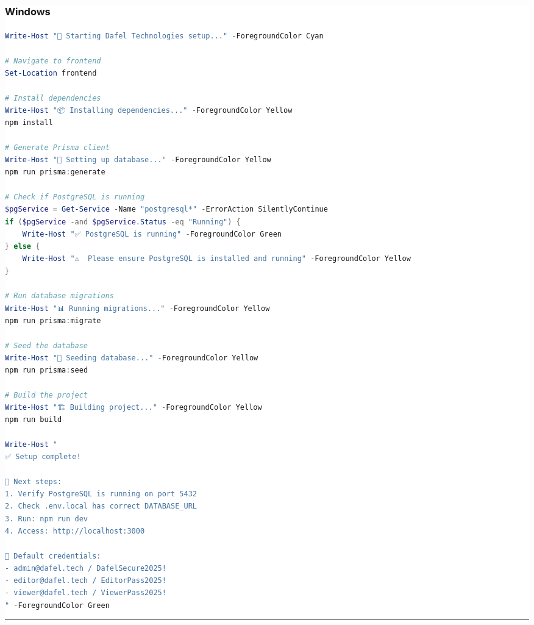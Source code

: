 ### Windows
```powershell
Write-Host "🚀 Starting Dafel Technologies setup..." -ForegroundColor Cyan

# Navigate to frontend
Set-Location frontend

# Install dependencies
Write-Host "📦 Installing dependencies..." -ForegroundColor Yellow
npm install

# Generate Prisma client
Write-Host "🔧 Setting up database..." -ForegroundColor Yellow
npm run prisma:generate

# Check if PostgreSQL is running
$pgService = Get-Service -Name "postgresql*" -ErrorAction SilentlyContinue
if ($pgService -and $pgService.Status -eq "Running") {
    Write-Host "✅ PostgreSQL is running" -ForegroundColor Green
} else {
    Write-Host "⚠️  Please ensure PostgreSQL is installed and running" -ForegroundColor Yellow
}

# Run database migrations
Write-Host "📊 Running migrations..." -ForegroundColor Yellow
npm run prisma:migrate

# Seed the database
Write-Host "🌱 Seeding database..." -ForegroundColor Yellow
npm run prisma:seed

# Build the project
Write-Host "🏗️ Building project..." -ForegroundColor Yellow
npm run build

Write-Host "
✅ Setup complete!

📝 Next steps:
1. Verify PostgreSQL is running on port 5432
2. Check .env.local has correct DATABASE_URL
3. Run: npm run dev
4. Access: http://localhost:3000

🔐 Default credentials:
- admin@dafel.tech / DafelSecure2025!
- editor@dafel.tech / EditorPass2025!
- viewer@dafel.tech / ViewerPass2025!
" -ForegroundColor Green
```

---